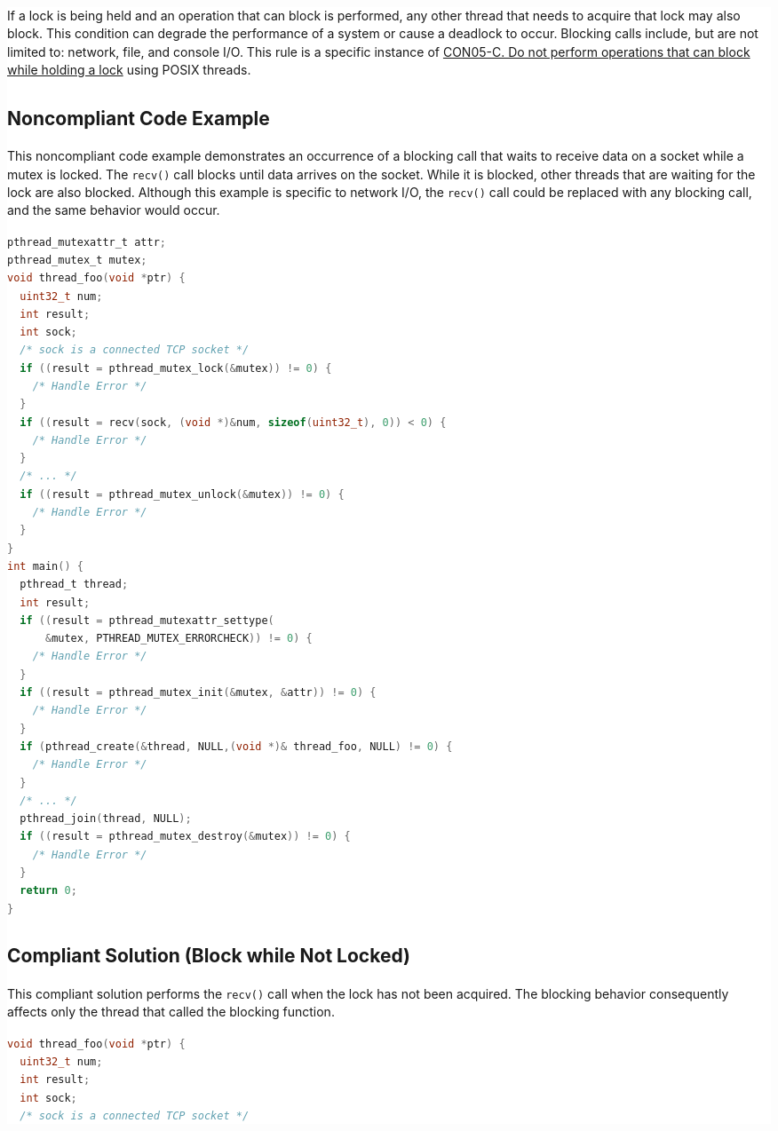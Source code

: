If a lock is being held and an operation that can block is performed, any other thread that needs to acquire that lock may also block. This condition can degrade the performance of a system or cause a deadlock to occur.
Blocking calls include, but are not limited to: network, file, and console I/O. This rule is a specific instance of [CON05-C. Do not perform operations that can block while holding a lock](CON05-C_%20Do%20not%20perform%20operations%20that%20can%20block%20while%20holding%20a%20lock) using POSIX threads.
## Noncompliant Code Example
This noncompliant code example demonstrates an occurrence of a blocking call that waits to receive data on a socket while a mutex is locked. The `recv()` call blocks until data arrives on the socket. While it is blocked, other threads that are waiting for the lock are also blocked.
Although this example is specific to network I/O, the `recv()` call could be replaced with any blocking call, and the same behavior would occur.
``` c
pthread_mutexattr_t attr;
pthread_mutex_t mutex;
void thread_foo(void *ptr) {
  uint32_t num;
  int result;
  int sock;
  /* sock is a connected TCP socket */
  if ((result = pthread_mutex_lock(&mutex)) != 0) {
    /* Handle Error */
  }
  if ((result = recv(sock, (void *)&num, sizeof(uint32_t), 0)) < 0) {
    /* Handle Error */
  }
  /* ... */
  if ((result = pthread_mutex_unlock(&mutex)) != 0) {
    /* Handle Error */
  }
}
int main() {
  pthread_t thread;
  int result;
  if ((result = pthread_mutexattr_settype(
      &mutex, PTHREAD_MUTEX_ERRORCHECK)) != 0) {
    /* Handle Error */
  }
  if ((result = pthread_mutex_init(&mutex, &attr)) != 0) {
    /* Handle Error */
  }
  if (pthread_create(&thread, NULL,(void *)& thread_foo, NULL) != 0) {
    /* Handle Error */
  }
  /* ... */
  pthread_join(thread, NULL);
  if ((result = pthread_mutex_destroy(&mutex)) != 0) {
    /* Handle Error */
  }
  return 0;
}
```
## Compliant Solution (Block while Not Locked)
This compliant solution performs the `recv()` call when the lock has not been acquired. The blocking behavior consequently affects only the thread that called the blocking function.
``` c
void thread_foo(void *ptr) {
  uint32_t num;
  int result;
  int sock;
  /* sock is a connected TCP socket */
```